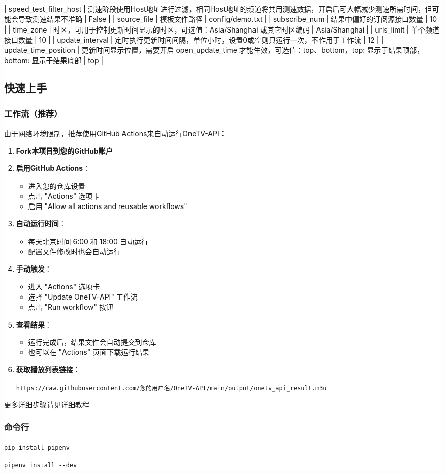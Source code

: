 | speed_test_filter_host | 测速阶段使用Host地址进行过滤，相同Host地址的频道将共用测速数据，开启后可大幅减少测速所需时间，但可能会导致测速结果不准确                                                                                                                             | False             |
| source_file            | 模板文件路径                                                                                                                                                                                                                                         | config/demo.txt   |
| subscribe_num          | 结果中偏好的订阅源接口数量                                                                                                                                                                                                                           | 10                |
| time_zone              | 时区，可用于控制更新时间显示的时区，可选值：Asia/Shanghai 或其它时区编码                                                                                                                                                                             | Asia/Shanghai     |
| urls_limit             | 单个频道接口数量                                                                                                                                                                                                                                     | 10                |
| update_interval        | 定时执行更新时间间隔，单位小时，设置0或空则只运行一次，不作用于工作流                                                                                                                                                                                | 12                |
| update_time_position   | 更新时间显示位置，需要开启 open_update_time 才能生效，可选值：top、bottom，top: 显示于结果顶部，bottom: 显示于结果底部                                                                                                                               | top               |

## 快速上手

### 工作流（推荐）

由于网络环境限制，推荐使用GitHub Actions来自动运行OneTV-API：

1. **Fork本项目到您的GitHub账户**

2. **启用GitHub Actions**：
   - 进入您的仓库设置
   - 点击 "Actions" 选项卡
   - 启用 "Allow all actions and reusable workflows"

3. **自动运行时间**：
   - 每天北京时间 6:00 和 18:00 自动运行
   - 配置文件修改时也会自动运行

4. **手动触发**：
   - 进入 "Actions" 选项卡
   - 选择 "Update OneTV-API" 工作流
   - 点击 "Run workflow" 按钮

5. **查看结果**：
   - 运行完成后，结果文件会自动提交到仓库
   - 也可以在 "Actions" 页面下载运行结果

6. **获取播放列表链接**：
   ```
   https://raw.githubusercontent.com/您的用户名/OneTV-API/main/output/onetv_api_result.m3u
   ```

更多详细步骤请见[详细教程](./docs/tutorial.md)

### 命令行

```shell
pip install pipenv
```

```shell
pipenv install --dev
```
